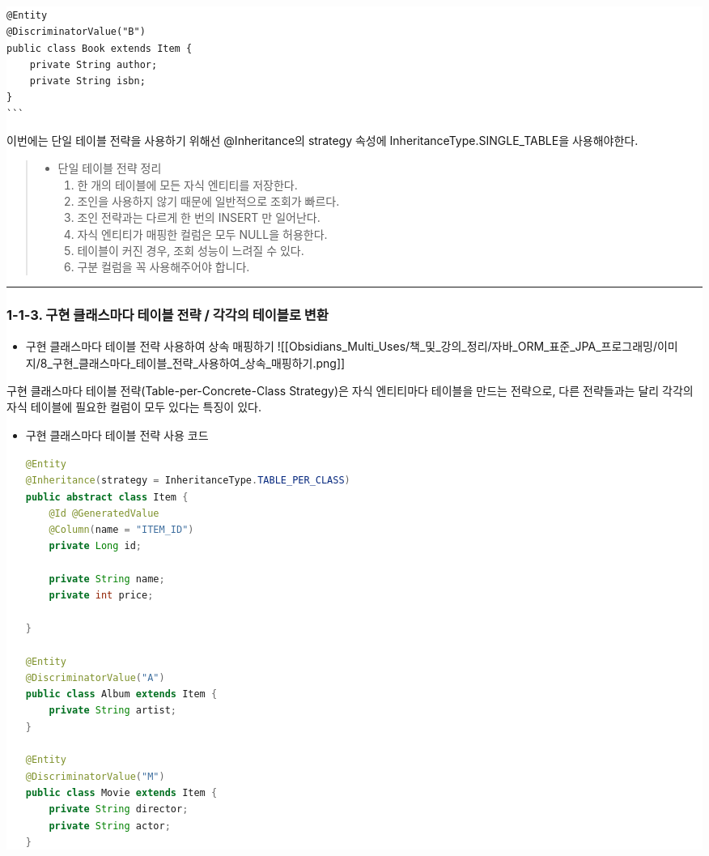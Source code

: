 	@Entity
	@DiscriminatorValue("B")
	public class Book extends Item {
		private String author;
	    private String isbn;
	}
	```

이번에는 단일 테이블 전략을 사용하기 위해선 @Inheritance의 strategy 속성에 InheritanceType.SINGLE_TABLE을 사용해야한다.


> - 단일 테이블 전략 정리
> 	1. 한 개의 테이블에 모든 자식 엔티티를 저장한다.
> 	2. 조인을 사용하지 않기 때문에 일반적으로 조회가 빠르다.
> 	3. 조인 전략과는 다르게 한 번의 INSERT 만 일어난다.
> 	4. 자식 엔티티가 매핑한 컬럼은 모두 NULL을 허용한다.
> 	5. 테이블이 커진 경우, 조회 성능이 느려질 수 있다.
> 	6. 구분 컬럼을 꼭 사용해주어야 합니다.

---

### 1-1-3. 구현 클래스마다 테이블 전략 / 각각의 테이블로 변환

- 구현 클래스마다 테이블 전략 사용하여 상속 매핑하기
	![[Obsidians_Multi_Uses/책_및_강의_정리/자바_ORM_표준_JPA_프로그래밍/이미지/8_구현_클래스마다_테이블_전략_사용하여_상속_매핑하기.png]]

구현 클래스마다 테이블 전략(Table-per-Concrete-Class Strategy)은 자식 엔티티마다 테이블을 만드는 전략으로, 다른 전략들과는 달리 각각의 자식 테이블에 필요한 컬럼이 모두 있다는 특징이 있다.

- 구현 클래스마다 테이블 전략 사용 코드
	```java
	@Entity
	@Inheritance(strategy = InheritanceType.TABLE_PER_CLASS)
	public abstract class Item {
		@Id @GeneratedValue
	    @Column(name = "ITEM_ID")
	    private Long id;
	    
	    private String name;
	    private int price;
	   
	}
	
	@Entity
	@DiscriminatorValue("A")
	public class Album extends Item {
		private String artist;
	}
	
	@Entity
	@DiscriminatorValue("M")
	public class Movie extends Item {
		private String director;
	    private String actor;
	}
	